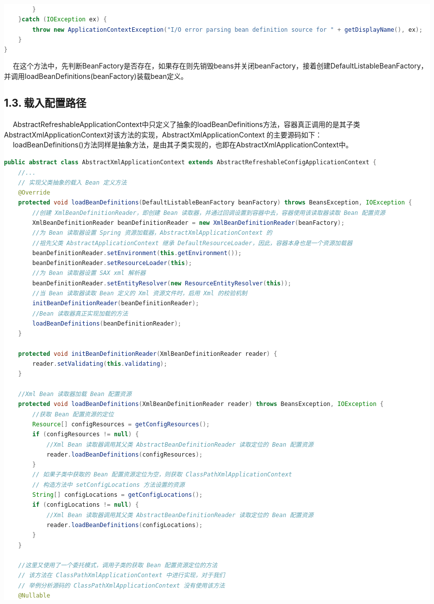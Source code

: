```java
        } 
    }catch (IOException ex) { 
        throw new ApplicationContextException("I/O error parsing bean definition source for " + getDisplayName(), ex);
    } 
}
```
&emsp; 在这个方法中，先判断BeanFactory是否存在，如果存在则先销毁beans并关闭beanFactory，接着创建DefaultListableBeanFactory，并调用loadBeanDefinitions(beanFactory)装载bean定义。  

## 1.3. 载入配置路径  
&emsp; AbstractRefreshableApplicationContext中只定义了抽象的loadBeanDefinitions方法，容器真正调用的是其子类AbstractXmlApplicationContext对该方法的实现，AbstractXmlApplicationContext 的主要源码如下：  
&emsp; loadBeanDefinitions()方法同样是抽象方法，是由其子类实现的，也即在AbstractXmlApplicationContext中。  

```java
public abstract class AbstractXmlApplicationContext extends AbstractRefreshableConfigApplicationContext {
    //...
    // 实现父类抽象的载入 Bean 定义方法
    @Override
    protected void loadBeanDefinitions(DefaultListableBeanFactory beanFactory) throws BeansException, IOException {
        //创建 XmlBeanDefinitionReader，即创建 Bean 读取器，并通过回调设置到容器中去，容器使用该读取器读取 Bean 配置资源
        XmlBeanDefinitionReader beanDefinitionReader = new XmlBeanDefinitionReader(beanFactory);
        //为 Bean 读取器设置 Spring 资源加载器，AbstractXmlApplicationContext 的
        //祖先父类 AbstractApplicationContext 继承 DefaultResourceLoader，因此，容器本身也是一个资源加载器
        beanDefinitionReader.setEnvironment(this.getEnvironment());
        beanDefinitionReader.setResourceLoader(this);
        //为 Bean 读取器设置 SAX xml 解析器
        beanDefinitionReader.setEntityResolver(new ResourceEntityResolver(this));
        //当 Bean 读取器读取 Bean 定义的 Xml 资源文件时，启用 Xml 的校验机制
        initBeanDefinitionReader(beanDefinitionReader);
        //Bean 读取器真正实现加载的方法
        loadBeanDefinitions(beanDefinitionReader);
    }

    protected void initBeanDefinitionReader(XmlBeanDefinitionReader reader) {
        reader.setValidating(this.validating);
    }

    //Xml Bean 读取器加载 Bean 配置资源
    protected void loadBeanDefinitions(XmlBeanDefinitionReader reader) throws BeansException, IOException {
        //获取 Bean 配置资源的定位
        Resource[] configResources = getConfigResources();
        if (configResources != null) {
            //Xml Bean 读取器调用其父类 AbstractBeanDefinitionReader 读取定位的 Bean 配置资源
            reader.loadBeanDefinitions(configResources);
        }
        // 如果子类中获取的 Bean 配置资源定位为空，则获取 ClassPathXmlApplicationContext
        // 构造方法中 setConfigLocations 方法设置的资源
        String[] configLocations = getConfigLocations();
        if (configLocations != null) {
            //Xml Bean 读取器调用其父类 AbstractBeanDefinitionReader 读取定位的 Bean 配置资源
            reader.loadBeanDefinitions(configLocations);
        }
    }

    //这里又使用了一个委托模式，调用子类的获取 Bean 配置资源定位的方法
    // 该方法在 ClassPathXmlApplicationContext 中进行实现，对于我们
    // 举例分析源码的 ClassPathXmlApplicationContext 没有使用该方法 
    @Nullable
```